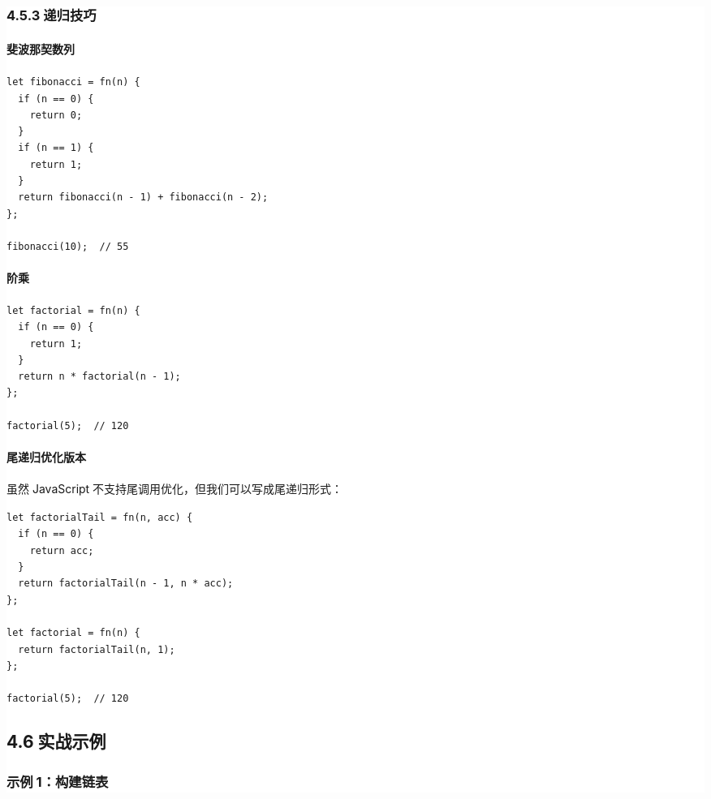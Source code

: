 ### 4.5.3 递归技巧

#### 斐波那契数列

```monkey
let fibonacci = fn(n) {
  if (n == 0) {
    return 0;
  }
  if (n == 1) {
    return 1;
  }
  return fibonacci(n - 1) + fibonacci(n - 2);
};

fibonacci(10);  // 55
```

#### 阶乘

```monkey
let factorial = fn(n) {
  if (n == 0) {
    return 1;
  }
  return n * factorial(n - 1);
};

factorial(5);  // 120
```

#### 尾递归优化版本

虽然 JavaScript 不支持尾调用优化，但我们可以写成尾递归形式：

```monkey
let factorialTail = fn(n, acc) {
  if (n == 0) {
    return acc;
  }
  return factorialTail(n - 1, n * acc);
};

let factorial = fn(n) {
  return factorialTail(n, 1);
};

factorial(5);  // 120
```

## 4.6 实战示例

### 示例 1：构建链表
